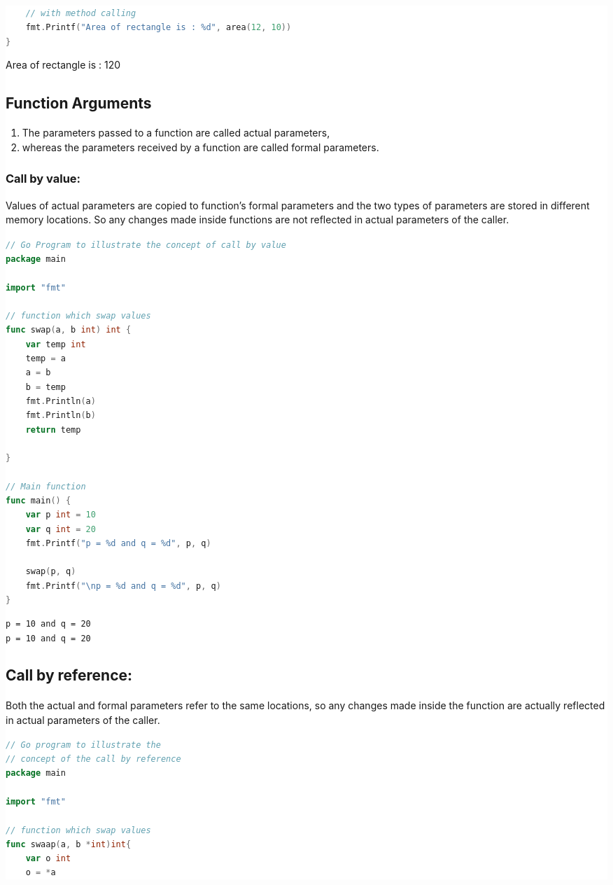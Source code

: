 ```go
	// with method calling
	fmt.Printf("Area of rectangle is : %d", area(12, 10))
}
```
Area of rectangle is : 120

## Function Arguments
1. The parameters passed to a function are called actual parameters, 
2. whereas the parameters received by a function are called formal parameters.

### Call by value:
Values of actual parameters are copied to function’s formal parameters and 
the two types of parameters are stored in different memory locations. 
So any changes made inside functions are not reflected in actual parameters of the caller.

```go
// Go Program to illustrate the concept of call by value
package main

import "fmt"

// function which swap values
func swap(a, b int) int {
	var temp int
	temp = a
	a = b
	b = temp
	fmt.Println(a)
	fmt.Println(b)
	return temp
	
}

// Main function
func main() {
	var p int = 10
	var q int = 20
	fmt.Printf("p = %d and q = %d", p, q)

	swap(p, q)
	fmt.Printf("\np = %d and q = %d", p, q)
}
```
```
p = 10 and q = 20
p = 10 and q = 20

```
## Call by reference: 
Both the actual and formal parameters refer to the same locations, 
so any changes made inside the function are actually reflected in actual parameters of the caller.
```go
// Go program to illustrate the
// concept of the call by reference
package main

import "fmt"

// function which swap values
func swaap(a, b *int)int{
	var o int
	o = *a
```